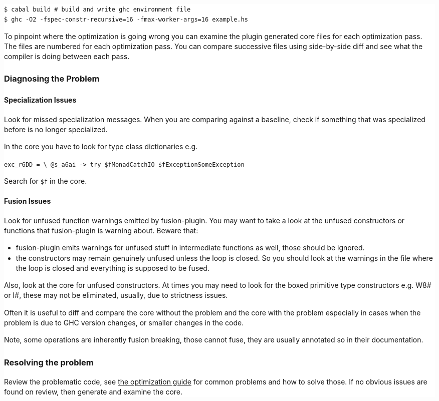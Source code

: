 ```
$ cabal build # build and write ghc environment file
$ ghc -O2 -fspec-constr-recursive=16 -fmax-worker-args=16 example.hs
```

To pinpoint where the optimization is going wrong you can examine the
plugin generated core files for each optimization pass. The files are
numbered for each optimization pass. You can compare successive files
using side-by-side diff and see what the compiler is doing between each
pass.

### Diagnosing the Problem

#### Specialization Issues

Look for missed specialization messages. When you are comparing against a
baseline, check if something that was specialized before is no longer
specialized.

In the core you have to look for type class dictionaries e.g.

```
exc_r6DD = \ @s_a6ai -> try $fMonadCatchIO $fExceptionSomeException
```

Search for `$f` in the core.

#### Fusion Issues

Look for unfused function warnings emitted by fusion-plugin. You may
want to take a look at the unfused constructors or functions that
fusion-plugin is warning about.  Beware that:

* fusion-plugin emits warnings for unfused stuff in intermediate functions as
  well, those should be ignored.
* the constructors may remain genuinely unfused unless the loop is
  closed. So you should look at the warnings in the file where the loop is
  closed and everything is supposed to be fused.

Also, look at the core for unfused constructors. At times you may need
to look for the boxed primitive type constructors e.g. W8# or I#, these
may not be eliminated, usually, due to strictness issues.

Often it is useful to diff and compare the core without the problem and
the core with the problem especially in cases when the problem is due to
GHC version changes, or smaller changes in the code.

Note, some operations are inherently fusion breaking, those cannot fuse,
they are usually annotated so in their documentation.

### Resolving the problem

Review the problematic code, see [the optimization
guide](/docs/Developer/optimization-guidelines.md) for common problems and how to
solve those. If no obvious issues are found on review, then generate and
examine the core.
